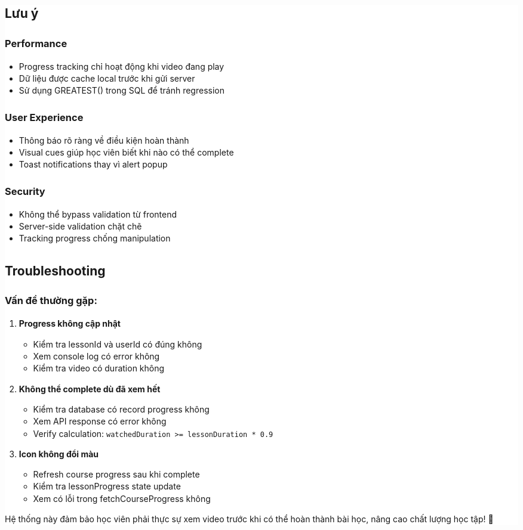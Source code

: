 ## Lưu ý

### **Performance**
- Progress tracking chỉ hoạt động khi video đang play
- Dữ liệu được cache local trước khi gửi server
- Sử dụng GREATEST() trong SQL để tránh regression

### **User Experience**
- Thông báo rõ ràng về điều kiện hoàn thành
- Visual cues giúp học viên biết khi nào có thể complete
- Toast notifications thay vì alert popup

### **Security**
- Không thể bypass validation từ frontend
- Server-side validation chặt chẽ
- Tracking progress chống manipulation

## Troubleshooting

### **Vấn đề thường gặp:**

1. **Progress không cập nhật**
   - Kiểm tra lessonId và userId có đúng không
   - Xem console log có error không
   - Kiểm tra video có duration không

2. **Không thể complete dù đã xem hết**
   - Kiểm tra database có record progress không
   - Xem API response có error không
   - Verify calculation: `watchedDuration >= lessonDuration * 0.9`

3. **Icon không đổi màu**
   - Refresh course progress sau khi complete
   - Kiểm tra lessonProgress state update
   - Xem có lỗi trong fetchCourseProgress không

Hệ thống này đảm bảo học viên phải thực sự xem video trước khi có thể hoàn thành bài học, nâng cao chất lượng học tập! 🎯

